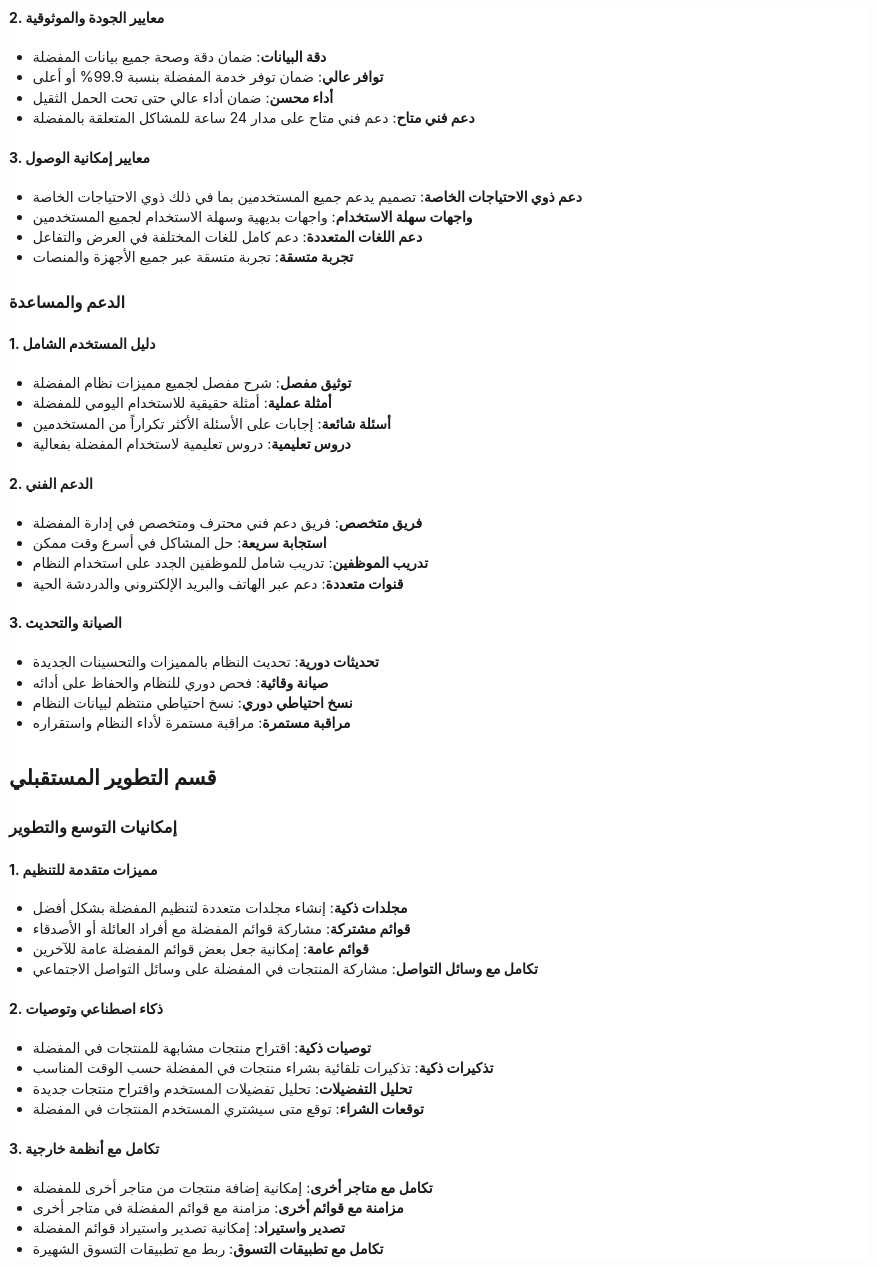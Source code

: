 #### 2. **معايير الجودة والموثوقية**
- **دقة البيانات**: ضمان دقة وصحة جميع بيانات المفضلة
- **توافر عالي**: ضمان توفر خدمة المفضلة بنسبة 99.9% أو أعلى
- **أداء محسن**: ضمان أداء عالي حتى تحت الحمل الثقيل
- **دعم فني متاح**: دعم فني متاح على مدار 24 ساعة للمشاكل المتعلقة بالمفضلة

#### 3. **معايير إمكانية الوصول**
- **دعم ذوي الاحتياجات الخاصة**: تصميم يدعم جميع المستخدمين بما في ذلك ذوي الاحتياجات الخاصة
- **واجهات سهلة الاستخدام**: واجهات بديهية وسهلة الاستخدام لجميع المستخدمين
- **دعم اللغات المتعددة**: دعم كامل للغات المختلفة في العرض والتفاعل
- **تجربة متسقة**: تجربة متسقة عبر جميع الأجهزة والمنصات

### الدعم والمساعدة

#### 1. **دليل المستخدم الشامل**
- **توثيق مفصل**: شرح مفصل لجميع مميزات نظام المفضلة
- **أمثلة عملية**: أمثلة حقيقية للاستخدام اليومي للمفضلة
- **أسئلة شائعة**: إجابات على الأسئلة الأكثر تكراراً من المستخدمين
- **دروس تعليمية**: دروس تعليمية لاستخدام المفضلة بفعالية

#### 2. **الدعم الفني**
- **فريق متخصص**: فريق دعم فني محترف ومتخصص في إدارة المفضلة
- **استجابة سريعة**: حل المشاكل في أسرع وقت ممكن
- **تدريب الموظفين**: تدريب شامل للموظفين الجدد على استخدام النظام
- **قنوات متعددة**: دعم عبر الهاتف والبريد الإلكتروني والدردشة الحية

#### 3. **الصيانة والتحديث**
- **تحديثات دورية**: تحديث النظام بالمميزات والتحسينات الجديدة
- **صيانة وقائية**: فحص دوري للنظام والحفاظ على أدائه
- **نسخ احتياطي دوري**: نسخ احتياطي منتظم لبيانات النظام
- **مراقبة مستمرة**: مراقبة مستمرة لأداء النظام واستقراره

## قسم التطوير المستقبلي

### إمكانيات التوسع والتطوير

#### 1. **مميزات متقدمة للتنظيم**
- **مجلدات ذكية**: إنشاء مجلدات متعددة لتنظيم المفضلة بشكل أفضل
- **قوائم مشتركة**: مشاركة قوائم المفضلة مع أفراد العائلة أو الأصدقاء
- **قوائم عامة**: إمكانية جعل بعض قوائم المفضلة عامة للآخرين
- **تكامل مع وسائل التواصل**: مشاركة المنتجات في المفضلة على وسائل التواصل الاجتماعي

#### 2. **ذكاء اصطناعي وتوصيات**
- **توصيات ذكية**: اقتراح منتجات مشابهة للمنتجات في المفضلة
- **تذكيرات ذكية**: تذكيرات تلقائية بشراء منتجات في المفضلة حسب الوقت المناسب
- **تحليل التفضيلات**: تحليل تفضيلات المستخدم واقتراح منتجات جديدة
- **توقعات الشراء**: توقع متى سيشتري المستخدم المنتجات في المفضلة

#### 3. **تكامل مع أنظمة خارجية**
- **تكامل مع متاجر أخرى**: إمكانية إضافة منتجات من متاجر أخرى للمفضلة
- **مزامنة مع قوائم أخرى**: مزامنة مع قوائم المفضلة في متاجر أخرى
- **تصدير واستيراد**: إمكانية تصدير واستيراد قوائم المفضلة
- **تكامل مع تطبيقات التسوق**: ربط مع تطبيقات التسوق الشهيرة
